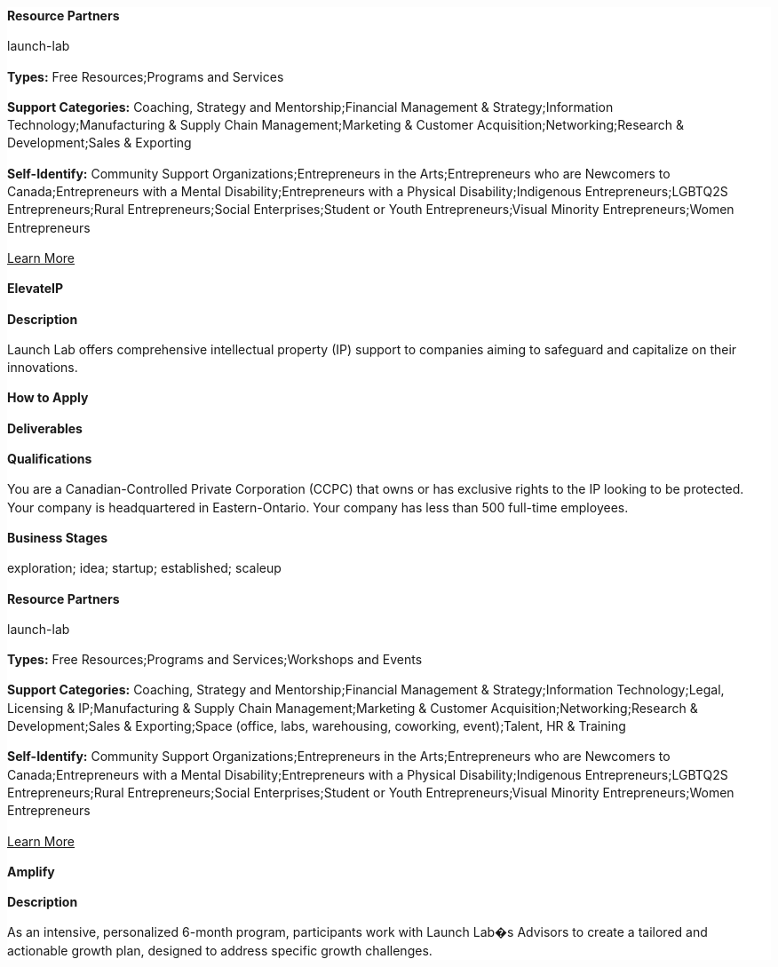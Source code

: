 **Resource Partners**

launch-lab

**Types:** Free Resources;Programs and Services

**Support Categories:** Coaching, Strategy and Mentorship;Financial Management & Strategy;Information Technology;Manufacturing & Supply Chain Management;Marketing & Customer Acquisition;Networking;Research & Development;Sales & Exporting

**Self-Identify:** Community Support Organizations;Entrepreneurs in the Arts;Entrepreneurs who are Newcomers to Canada;Entrepreneurs with a Mental Disability;Entrepreneurs with a Physical Disability;Indigenous Entrepreneurs;LGBTQ2S Entrepreneurs;Rural Entrepreneurs;Social Enterprises;Student or Youth Entrepreneurs;Visual Minority Entrepreneurs;Women Entrepreneurs

[Learn More](https://www.launchlab.ca/advisor-support)

**ElevateIP**

**Description**

Launch Lab offers comprehensive intellectual property (IP) support to companies aiming to safeguard and capitalize on their innovations.

**How to Apply**

**Deliverables**

**Qualifications**

You are a Canadian-Controlled Private Corporation (CCPC) that owns or has exclusive rights to the IP looking to be protected. Your company is headquartered in Eastern-Ontario. Your company has less than 500 full-time employees.

**Business Stages**

exploration; idea; startup; established; scaleup

**Resource Partners**

launch-lab

**Types:** Free Resources;Programs and Services;Workshops and Events

**Support Categories:** Coaching, Strategy and Mentorship;Financial Management & Strategy;Information Technology;Legal, Licensing & IP;Manufacturing & Supply Chain Management;Marketing & Customer Acquisition;Networking;Research & Development;Sales & Exporting;Space (office, labs, warehousing, coworking, event);Talent, HR & Training

**Self-Identify:** Community Support Organizations;Entrepreneurs in the Arts;Entrepreneurs who are Newcomers to Canada;Entrepreneurs with a Mental Disability;Entrepreneurs with a Physical Disability;Indigenous Entrepreneurs;LGBTQ2S Entrepreneurs;Rural Entrepreneurs;Social Enterprises;Student or Youth Entrepreneurs;Visual Minority Entrepreneurs;Women Entrepreneurs

[Learn More](https://www.launchlab.ca/elevateip)

**Amplify**

**Description**

As an intensive, personalized 6-month program, participants work with Launch Lab�s Advisors to create a tailored and actionable growth plan, designed to address specific growth challenges.
